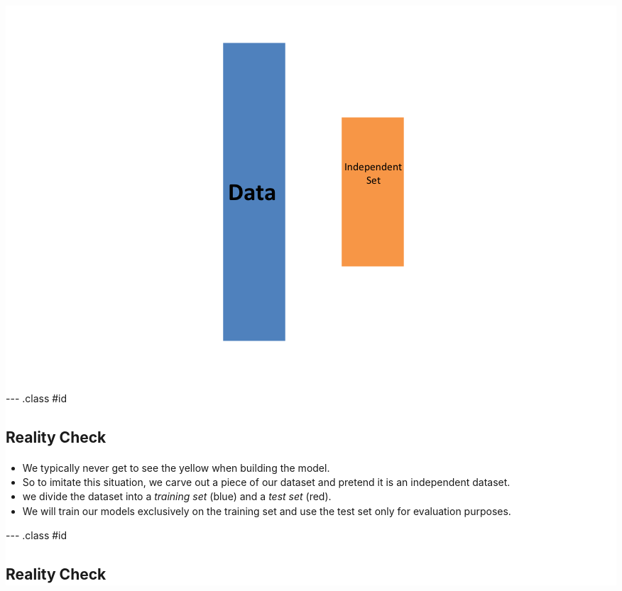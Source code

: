 ![plot of chunk unnamed-chunk-16](images/cv-1.png)


--- .class #id

## Reality Check

- We typically never get to see the yellow when building the model. 
- So to imitate this situation, we carve out a piece of our dataset and pretend it is an independent dataset.
- we divide the dataset into a _training set_ (blue) and a _test set_ (red). 
- We will train our models exclusively on the training set and use the test set only for evaluation purposes.


--- .class #id

## Reality Check
